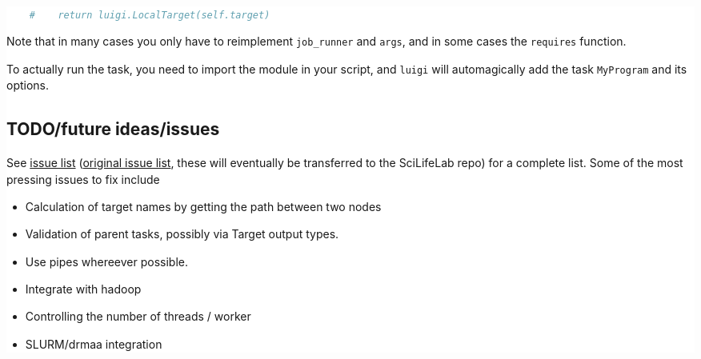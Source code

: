 ```python
    #    return luigi.LocalTarget(self.target)

```

Note that in many cases you only have to reimplement `job_runner` and
`args`, and in some cases the `requires` function.

To actually run the task, you need to import the module in your
script, and `luigi` will automagically add the task `MyProgram` and
its options.

## TODO/future ideas/issues ##

See
[issue list](https://github.com/SciLifeLab/ratatosk/issues?state=open)
([original issue list](https://github.com/percyfal/ratatosk/issues?state=open),
these will eventually be transferred to the SciLifeLab repo) for a
complete list. Some of the most pressing issues to fix include

* Calculation of target names by getting the path between two nodes

* Validation of parent tasks, possibly via Target output types.

* Use pipes whereever possible.

* Integrate with hadoop

* Controlling the number of threads / worker

* SLURM/drmaa integration 
